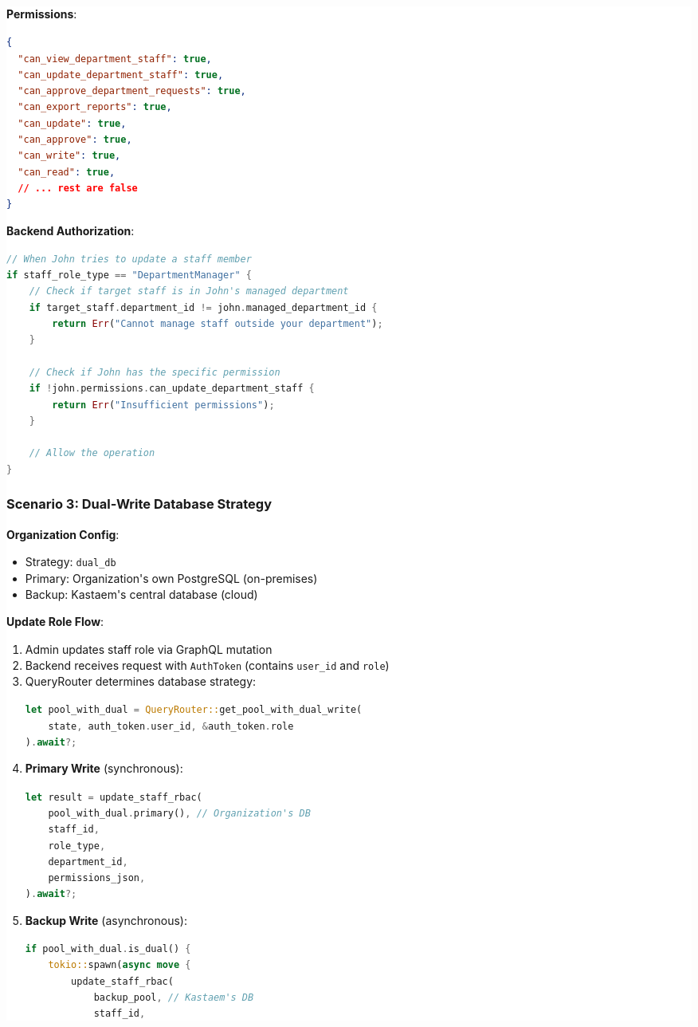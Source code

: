 **Permissions**:
```json
{
  "can_view_department_staff": true,
  "can_update_department_staff": true,
  "can_approve_department_requests": true,
  "can_export_reports": true,
  "can_update": true,
  "can_approve": true,
  "can_write": true,
  "can_read": true,
  // ... rest are false
}
```

**Backend Authorization**:
```rust
// When John tries to update a staff member
if staff_role_type == "DepartmentManager" {
    // Check if target staff is in John's managed department
    if target_staff.department_id != john.managed_department_id {
        return Err("Cannot manage staff outside your department");
    }

    // Check if John has the specific permission
    if !john.permissions.can_update_department_staff {
        return Err("Insufficient permissions");
    }

    // Allow the operation
}
```

### Scenario 3: Dual-Write Database Strategy

**Organization Config**:
- Strategy: `dual_db`
- Primary: Organization's own PostgreSQL (on-premises)
- Backup: Kastaem's central database (cloud)

**Update Role Flow**:
1. Admin updates staff role via GraphQL mutation
2. Backend receives request with `AuthToken` (contains `user_id` and `role`)
3. QueryRouter determines database strategy:
   ```rust
   let pool_with_dual = QueryRouter::get_pool_with_dual_write(
       state, auth_token.user_id, &auth_token.role
   ).await?;
   ```
4. **Primary Write** (synchronous):
   ```rust
   let result = update_staff_rbac(
       pool_with_dual.primary(), // Organization's DB
       staff_id,
       role_type,
       department_id,
       permissions_json,
   ).await?;
   ```
5. **Backup Write** (asynchronous):
   ```rust
   if pool_with_dual.is_dual() {
       tokio::spawn(async move {
           update_staff_rbac(
               backup_pool, // Kastaem's DB
               staff_id,
   ```